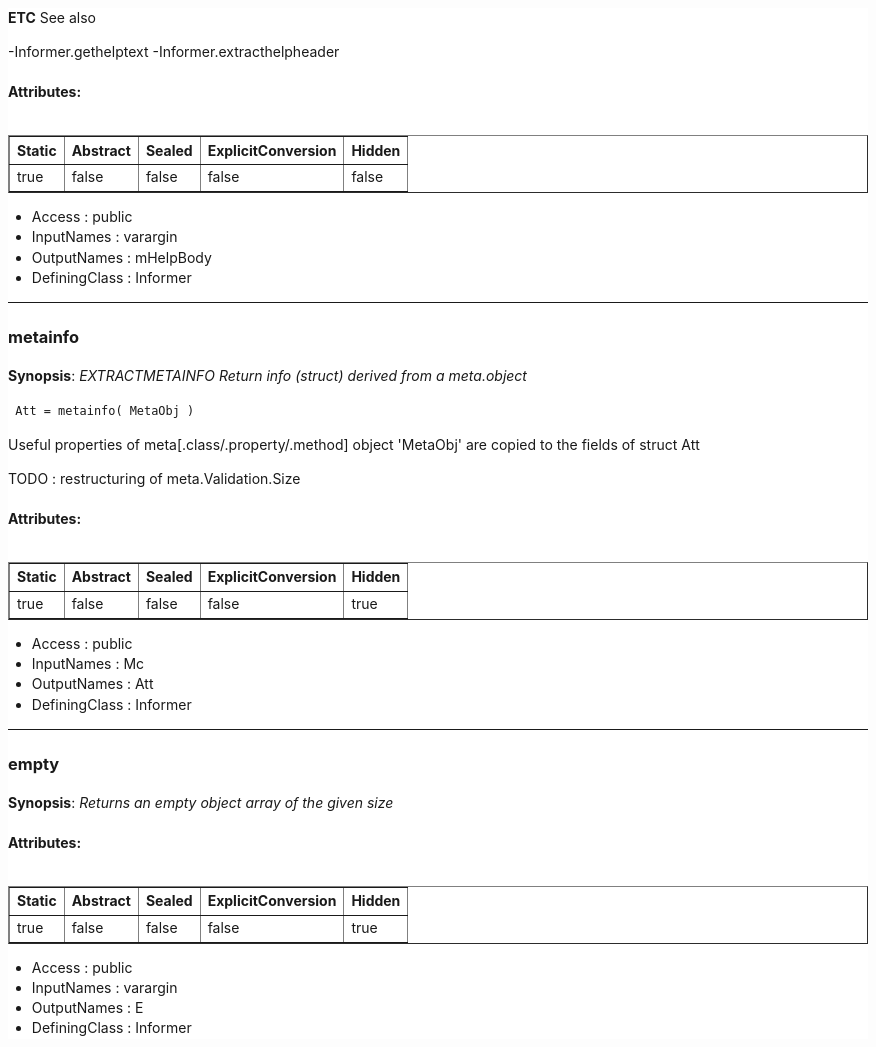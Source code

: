 __ETC__
See also

-Informer.gethelptext
-Informer.extracthelpheader


#### Attributes:

<table>
<table border=1><tr><th>Static</th><th>Abstract</th><th>Sealed</th><th>ExplicitConversion</th><th>Hidden</th></tr>
<tr><td>true</td><td>false</td><td>false</td><td>false</td><td>false</td></tr>
</table>

- Access : public
- InputNames : varargin
- OutputNames : mHelpBody
- DefiningClass : Informer

---


### metainfo

**Synopsis**: _EXTRACTMETAINFO Return info (struct) derived from a meta.object_ 

     
     Att = metainfo( MetaObj )

Useful properties of meta[.class/.property/.method] object 'MetaObj' are
copied to the fields of struct Att

TODO : restructuring of meta.Validation.Size


#### Attributes:

<table>
<table border=1><tr><th>Static</th><th>Abstract</th><th>Sealed</th><th>ExplicitConversion</th><th>Hidden</th></tr>
<tr><td>true</td><td>false</td><td>false</td><td>false</td><td>true</td></tr>
</table>

- Access : public
- InputNames : Mc
- OutputNames : Att
- DefiningClass : Informer

---


### empty

**Synopsis**: _Returns an empty object array of the given size_ 


#### Attributes:

<table>
<table border=1><tr><th>Static</th><th>Abstract</th><th>Sealed</th><th>ExplicitConversion</th><th>Hidden</th></tr>
<tr><td>true</td><td>false</td><td>false</td><td>false</td><td>true</td></tr>
</table>

- Access : public
- InputNames : varargin
- OutputNames : E
- DefiningClass : Informer


[1]: https://blogs.mathworks.com/loren/2013/08/26/what-kind-of-matlab-file-is-this/
[2]: https://www.mathworks.com/help/matlab/ref/exist.html/
